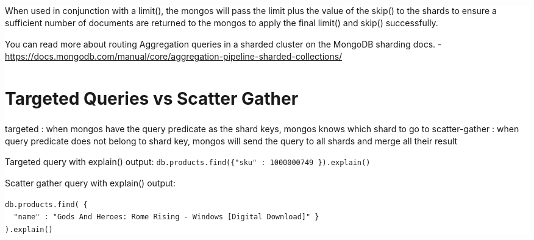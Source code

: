 When used in conjunction with a limit(), the mongos will pass the limit plus the value of the skip() to the shards to ensure a sufficient number of documents are returned to the mongos to apply the final limit() and skip() successfully.

You can read more about routing Aggregation queries in a sharded cluster on the MongoDB sharding docs. - https://docs.mongodb.com/manual/core/aggregation-pipeline-sharded-collections/

# Targeted Queries vs Scatter Gather
targeted : when mongos have the query predicate as the shard keys, mongos knows which shard to go to
scatter-gather : when query predicate does not belong to shard key, mongos will send the query to all shards and merge all their result

Targeted query with explain() output:
`db.products.find({"sku" : 1000000749 }).explain()`

Scatter gather query with explain() output:
```
db.products.find( {
  "name" : "Gods And Heroes: Rome Rising - Windows [Digital Download]" }
).explain()
```



